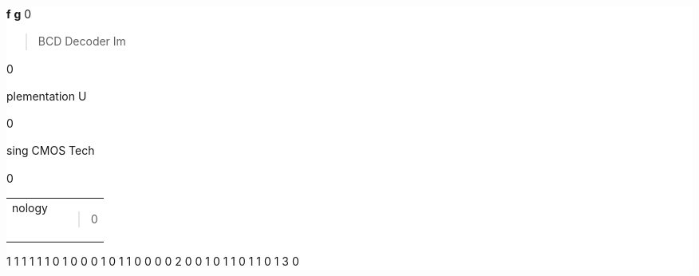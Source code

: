 <th><strong>f</strong></th>
<th><strong>g</strong></th>
</tr>
</thead>
<tbody>
<tr class="odd">
<td>0</td>
<td><blockquote>
<p>BCD Decoder Im</p>
</blockquote>
<p>0</p></td>
<td><p>plementation U</p>
<p>0</p></td>
<td><p>sing CMOS Tech</p>
<p>0</p></td>
<td><table>
<tbody>
<tr class="odd">
<td>nology</td>
<td><blockquote>
<p>0</p>
</blockquote></td>
</tr>
</tbody>
</table></td>
<td>1</td>
<td>1</td>
<td>1</td>
<td>1</td>
<td>1</td>
<td>1</td>
<td>0</td>
</tr>
<tr class="even">
<td>1</td>
<td>0</td>
<td>0</td>
<td>0</td>
<td>1</td>
<td>0</td>
<td>1</td>
<td>1</td>
<td>0</td>
<td>0</td>
<td>0</td>
<td>0</td>
</tr>
<tr class="odd">
<td>2</td>
<td>0</td>
<td>0</td>
<td>1</td>
<td>0</td>
<td>1</td>
<td>1</td>
<td>0</td>
<td>1</td>
<td>1</td>
<td>0</td>
<td>1</td>
</tr>
<tr class="even">
<td>3</td>
<td>0</td>